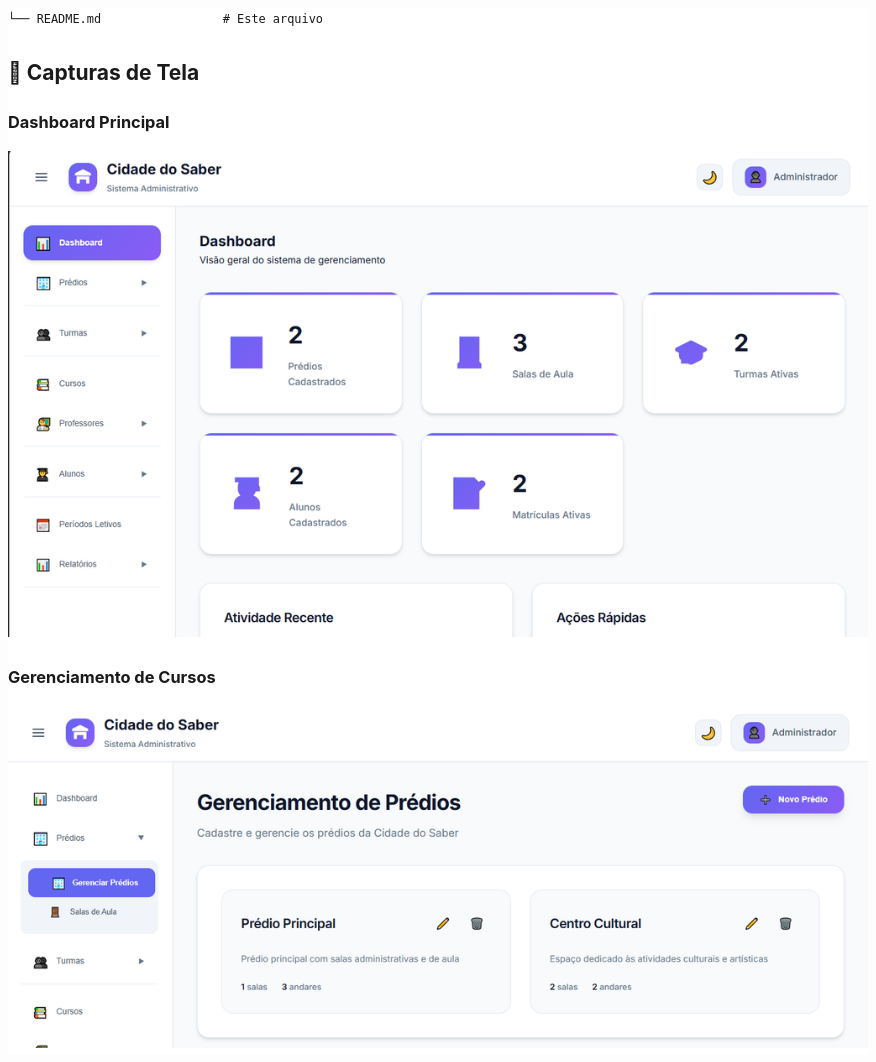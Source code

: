 ```
└── README.md                 # Este arquivo
```

## 🎨 Capturas de Tela

### Dashboard Principal
![Dashboard](docs/screenshots/Screenshot_1.png)

### Gerenciamento de Cursos
![Cursos](docs/screenshots/Screenshot_2.png)
